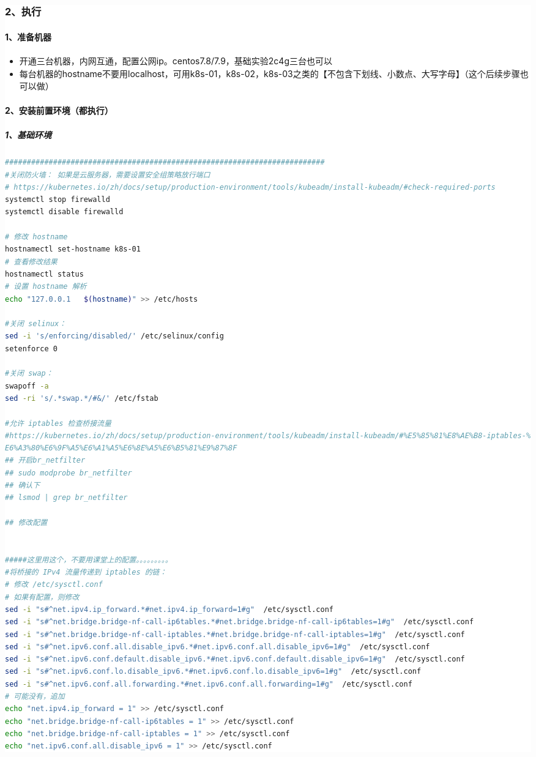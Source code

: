 ### 2、执行

#### 1、准备机器

- 开通三台机器，内网互通，配置公网ip。centos7.8/7.9，基础实验2c4g三台也可以
- 每台机器的hostname不要用localhost，可用k8s-01，k8s-02，k8s-03之类的【不包含下划线、小数点、大写字母】（这个后续步骤也可以做）

#### 2、安装前置环境（都执行）

##### 1、基础环境

```sh
#########################################################################
#关闭防火墙： 如果是云服务器，需要设置安全组策略放行端口
# https://kubernetes.io/zh/docs/setup/production-environment/tools/kubeadm/install-kubeadm/#check-required-ports
systemctl stop firewalld
systemctl disable firewalld

# 修改 hostname
hostnamectl set-hostname k8s-01
# 查看修改结果
hostnamectl status
# 设置 hostname 解析
echo "127.0.0.1   $(hostname)" >> /etc/hosts

#关闭 selinux： 
sed -i 's/enforcing/disabled/' /etc/selinux/config
setenforce 0

#关闭 swap：
swapoff -a  
sed -ri 's/.*swap.*/#&/' /etc/fstab 

#允许 iptables 检查桥接流量
#https://kubernetes.io/zh/docs/setup/production-environment/tools/kubeadm/install-kubeadm/#%E5%85%81%E8%AE%B8-iptables-%E6%A3%80%E6%9F%A5%E6%A1%A5%E6%8E%A5%E6%B5%81%E9%87%8F
## 开启br_netfilter
## sudo modprobe br_netfilter
## 确认下
## lsmod | grep br_netfilter

## 修改配置


#####这里用这个，不要用课堂上的配置。。。。。。。。。
#将桥接的 IPv4 流量传递到 iptables 的链：
# 修改 /etc/sysctl.conf
# 如果有配置，则修改
sed -i "s#^net.ipv4.ip_forward.*#net.ipv4.ip_forward=1#g"  /etc/sysctl.conf
sed -i "s#^net.bridge.bridge-nf-call-ip6tables.*#net.bridge.bridge-nf-call-ip6tables=1#g"  /etc/sysctl.conf
sed -i "s#^net.bridge.bridge-nf-call-iptables.*#net.bridge.bridge-nf-call-iptables=1#g"  /etc/sysctl.conf
sed -i "s#^net.ipv6.conf.all.disable_ipv6.*#net.ipv6.conf.all.disable_ipv6=1#g"  /etc/sysctl.conf
sed -i "s#^net.ipv6.conf.default.disable_ipv6.*#net.ipv6.conf.default.disable_ipv6=1#g"  /etc/sysctl.conf
sed -i "s#^net.ipv6.conf.lo.disable_ipv6.*#net.ipv6.conf.lo.disable_ipv6=1#g"  /etc/sysctl.conf
sed -i "s#^net.ipv6.conf.all.forwarding.*#net.ipv6.conf.all.forwarding=1#g"  /etc/sysctl.conf
# 可能没有，追加
echo "net.ipv4.ip_forward = 1" >> /etc/sysctl.conf
echo "net.bridge.bridge-nf-call-ip6tables = 1" >> /etc/sysctl.conf
echo "net.bridge.bridge-nf-call-iptables = 1" >> /etc/sysctl.conf
echo "net.ipv6.conf.all.disable_ipv6 = 1" >> /etc/sysctl.conf
```